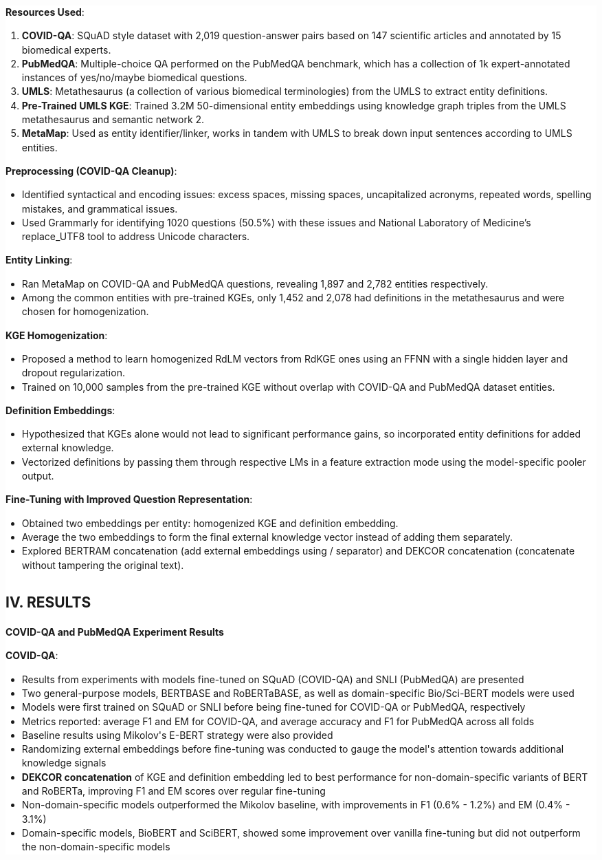 **Resources Used**:
1. **COVID-QA**: SQuAD style dataset with 2,019 question-answer pairs based on 147 scientific articles and annotated by 15 biomedical experts.
2. **PubMedQA**: Multiple-choice QA performed on the PubMedQA benchmark, which has a collection of 1k expert-annotated instances of yes/no/maybe biomedical questions.
3. **UMLS**: Metathesaurus (a collection of various biomedical terminologies) from the UMLS to extract entity definitions.
4. **Pre-Trained UMLS KGE**: Trained 3.2M 50-dimensional entity embeddings using knowledge graph triples from the UMLS metathesaurus and semantic network 2.
5. **MetaMap**: Used as entity identifier/linker, works in tandem with UMLS to break down input sentences according to UMLS entities.

**Preprocessing (COVID-QA Cleanup)**:
- Identified syntactical and encoding issues: excess spaces, missing spaces, uncapitalized acronyms, repeated words, spelling mistakes, and grammatical issues.
- Used Grammarly for identifying 1020 questions (50.5%) with these issues and National Laboratory of Medicine’s replace_UTF8 tool to address Unicode characters.

**Entity Linking**:
- Ran MetaMap on COVID-QA and PubMedQA questions, revealing 1,897 and 2,782 entities respectively.
- Among the common entities with pre-trained KGEs, only 1,452 and 2,078 had definitions in the metathesaurus and were chosen for homogenization.

**KGE Homogenization**:
- Proposed a method to learn homogenized RdLM vectors from RdKGE ones using an FFNN with a single hidden layer and dropout regularization.
- Trained on 10,000 samples from the pre-trained KGE without overlap with COVID-QA and PubMedQA dataset entities.

**Definition Embeddings**:
- Hypothesized that KGEs alone would not lead to significant performance gains, so incorporated entity definitions for added external knowledge.
- Vectorized definitions by passing them through respective LMs in a feature extraction mode using the model-specific pooler output.

**Fine-Tuning with Improved Question Representation**:
- Obtained two embeddings per entity: homogenized KGE and definition embedding.
- Average the two embeddings to form the final external knowledge vector instead of adding them separately.
- Explored BERTRAM concatenation (add external embeddings using / separator) and DEKCOR concatenation (concatenate without tampering the original text).

## IV. RESULTS

**COVID-QA and PubMedQA Experiment Results**

**COVID-QA**:
- Results from experiments with models fine-tuned on SQuAD (COVID-QA) and SNLI (PubMedQA) are presented
- Two general-purpose models, BERTBASE and RoBERTaBASE, as well as domain-specific Bio/Sci-BERT models were used
- Models were first trained on SQuAD or SNLI before being fine-tuned for COVID-QA or PubMedQA, respectively
- Metrics reported: average F1 and EM for COVID-QA, and average accuracy and F1 for PubMedQA across all folds
- Baseline results using Mikolov's E-BERT strategy were also provided
- Randomizing external embeddings before fine-tuning was conducted to gauge the model's attention towards additional knowledge signals
- **DEKCOR concatenation** of KGE and definition embedding led to best performance for non-domain-specific variants of BERT and RoBERTa, improving F1 and EM scores over regular fine-tuning
- Non-domain-specific models outperformed the Mikolov baseline, with improvements in F1 (0.6% - 1.2%) and EM (0.4% - 3.1%)
- Domain-specific models, BioBERT and SciBERT, showed some improvement over vanilla fine-tuning but did not outperform the non-domain-specific models
